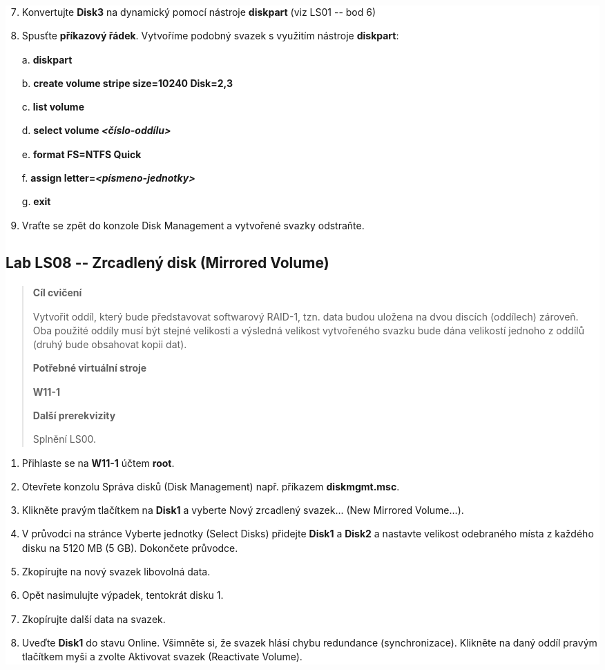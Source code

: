7.  Konvertujte **Disk3** na dynamický pomocí nástroje **diskpart** (viz
      LS01 -- bod 6)

8.  Spusťte **příkazový řádek**. Vytvoříme podobný svazek s využitím
      nástroje **diskpart**:

    a.  **diskpart**

    b.  **create volume stripe size=10240 Disk=2,3**

    c.  **list volume**

    d.  **select volume *\<číslo-oddílu\>***

    e.  **format FS=NTFS Quick**

    f.  **assign letter=*\<písmeno-jednotky\>***

    g.  **exit**

9.  Vraťte se zpět do konzole Disk Management a vytvořené svazky
    odstraňte.

## **Lab LS08 -- Zrcadlený disk (Mirrored Volume)**

> **Cíl cvičení**
>
> Vytvořit oddíl, který bude představovat softwarový RAID-1, tzn. data
> budou uložena na dvou discích (oddílech) zároveň. Oba použité oddíly
> musí být stejné velikosti a výsledná velikost vytvořeného svazku bude
> dána velikostí jednoho z oddílů (druhý bude obsahovat kopii dat).
>
> **Potřebné virtuální stroje**
>
> **W11-1**
>
> **Další prerekvizity**
>
> Splnění LS00.

1.  Přihlaste se na **W11-1** účtem **root**.

2.  Otevřete konzolu Správa disků (Disk Management) např. příkazem
      **diskmgmt.msc**.

3.  Klikněte pravým tlačítkem na **Disk1** a vyberte Nový zrcadlený
      svazek... (New Mirrored Volume...).

4.  V průvodci na stránce Vyberte jednotky (Select Disks) přidejte
      **Disk1** a **Disk2** a nastavte velikost odebraného místa
      z každého disku na 5120 MB (5 GB). Dokončete průvodce.

5.  Zkopírujte na nový svazek libovolná data.

6.  Opět nasimulujte výpadek, tentokrát disku 1.

7.  Zkopírujte další data na svazek.

8.  Uveďte **Disk1** do stavu Online. Všimněte si, že svazek hlásí chybu
      redundance (synchronizace). Klikněte na daný oddíl pravým
      tlačítkem myši a zvolte Aktivovat svazek (Reactivate Volume).
